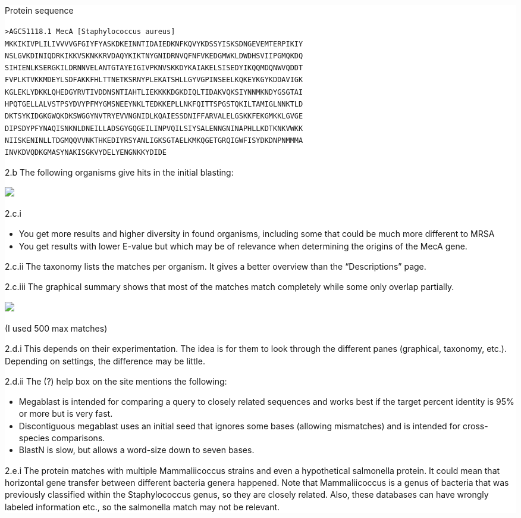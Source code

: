 Protein sequence

```
>AGC51118.1 MecA [Staphylococcus aureus]
MKKIKIVPLILIVVVVGFGIYFYASKDKEINNTIDAIEDKNFKQVYKDSSYISKSDNGEVEMTERPIKIY
NSLGVKDINIQDRKIKKVSKNKKRVDAQYKIKTNYGNIDRNVQFNFVKEDGMWKLDWDHSVIIPGMQKDQ
SIHIENLKSERGKILDRNNVELANTGTAYEIGIVPKNVSKKDYKAIAKELSISEDYIKQQMDQNWVQDDT
FVPLKTVKKMDEYLSDFAKKFHLTTNETKSRNYPLEKATSHLLGYVGPINSEELKQKEYKGYKDDAVIGK
KGLEKLYDKKLQHEDGYRVTIVDDNSNTIAHTLIEKKKKDGKDIQLTIDAKVQKSIYNNMKNDYGSGTAI
HPQTGELLALVSTPSYDVYPFMYGMSNEEYNKLTEDKKEPLLNKFQITTSPGSTQKILTAMIGLNNKTLD
DKTSYKIDGKGWQKDKSWGGYNVTRYEVVNGNIDLKQAIESSDNIFFARVALELGSKKFEKGMKKLGVGE
DIPSDYPFYNAQISNKNLDNEILLADSGYGQGEILINPVQILSIYSALENNGNINAPHLLKDTKNKVWKK
NIISKENINLLTDGMQQVVNKTHKEDIYRSYANLIGKSGTAELKMKQGETGRQIGWFISYDKDNPNMMMA
INVKDVQDKGMASYNAKISGKVYDELYENGNKKYDIDE
```
 

2.b
The following organisms give hits in the initial blasting:

![](images/mrsa_blast.png)
 
2.c.i
- You get more results and higher diversity in found organisms, including some that could be much more different to MRSA
- You get results with lower E-value but which may be of relevance when determining the origins of the MecA gene.
 
2.c.ii
The taxonomy lists the matches per organism. It gives a better overview than the “Descriptions” page.
 
2.c.iii
The graphical summary shows that most of the matches match completely while some only overlap partially.
 
 ![](images/mrsa_blast2.png)

 (I used 500 max matches)
 
 
2.d.i
This depends on their experimentation. The idea is for them to look through the different panes (graphical, taxonomy, etc.). Depending on settings, the difference may be little.
 
2.d.ii
The (?) help box on the site mentions the following:
- Megablast is intended for comparing a query to closely related sequences and works best if the target percent identity is 95% or more but is very fast.
- Discontiguous megablast uses an initial seed that ignores some bases (allowing mismatches) and is intended for cross-species comparisons.
- BlastN is slow, but allows a word-size down to seven bases.

2.e.i
The protein matches with multiple Mammaliicoccus strains and even a hypothetical salmonella protein. It could mean that horizontal gene transfer between different bacteria genera happened. Note that Mammaliicoccus is a genus of bacteria that was previously classified within the Staphylococcus genus, so they are closely related. Also, these databases can have wrongly labeled information etc., so the salmonella match may not be relevant.
 